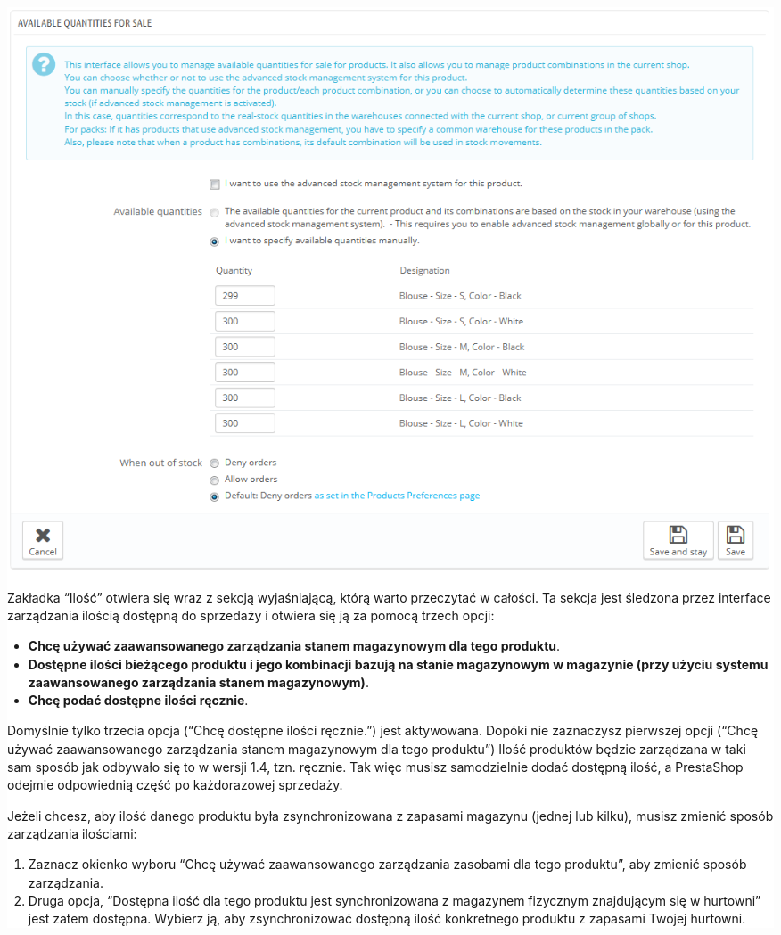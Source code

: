 ![](<../../../.gitbook/assets/23789949 (1).png>)

Zakładka “Ilość” otwiera się wraz z sekcją wyjaśniającą, którą warto przeczytać w całości. Ta sekcja jest śledzona przez interface zarządzania ilością dostępną do sprzedaży i otwiera się ją za pomocą trzech opcji:

* **Chcę używać zaawansowanego zarządzania stanem magazynowym dla tego produktu**.
* **Dostępne ilości bieżącego produktu i jego kombinacji bazują na stanie magazynowym w magazynie (przy użyciu systemu zaawansowanego zarządzania stanem magazynowym)**.
* **Chcę podać dostępne ilości ręcznie**.

Domyślnie tylko trzecia opcja (“Chcę dostępne ilości ręcznie.”) jest aktywowana. Dopóki nie zaznaczysz pierwszej opcji (“Chcę używać zaawansowanego zarządzania stanem magazynowym dla tego produktu”) Ilość produktów będzie zarządzana w taki sam sposób jak odbywało się to w wersji 1.4, tzn. ręcznie. Tak więc musisz samodzielnie dodać dostępną ilość, a PrestaShop odejmie odpowiednią część po każdorazowej sprzedaży.

Jeżeli chcesz, aby ilość danego produktu była zsynchronizowana z zapasami magazynu (jednej lub kilku), musisz zmienić sposób zarządzania ilościami:

1. Zaznacz okienko wyboru “Chcę używać zaawansowanego zarządzania zasobami dla tego produktu”, aby zmienić sposób zarządzania.
2. Druga opcja, “Dostępna ilość dla tego produktu jest synchronizowana z magazynem fizycznym znajdującym się w hurtowni” jest zatem dostępna. Wybierz ją, aby zsynchronizować dostępną ilość konkretnego produktu z zapasami Twojej hurtowni.
